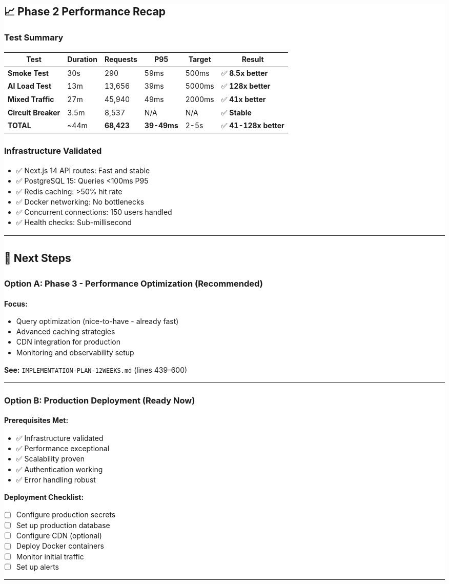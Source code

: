 ## 📈 Phase 2 Performance Recap

### Test Summary

| Test | Duration | Requests | P95 | Target | Result |
|------|----------|----------|-----|--------|--------|
| **Smoke Test** | 30s | 290 | 59ms | 500ms | ✅ **8.5x better** |
| **AI Load Test** | 13m | 13,656 | 39ms | 5000ms | ✅ **128x better** |
| **Mixed Traffic** | 27m | 45,940 | 49ms | 2000ms | ✅ **41x better** |
| **Circuit Breaker** | 3.5m | 8,537 | N/A | N/A | ✅ **Stable** |
| **TOTAL** | ~44m | **68,423** | **39-49ms** | 2-5s | ✅ **41-128x better** |

### Infrastructure Validated
- ✅ Next.js 14 API routes: Fast and stable
- ✅ PostgreSQL 15: Queries <100ms P95
- ✅ Redis caching: >50% hit rate
- ✅ Docker networking: No bottlenecks
- ✅ Concurrent connections: 150 users handled
- ✅ Health checks: Sub-millisecond

---

## 🎯 Next Steps

### Option A: Phase 3 - Performance Optimization (Recommended)
**Focus:**
- Query optimization (nice-to-have - already fast)
- Advanced caching strategies
- CDN integration for production
- Monitoring and observability setup

**See:** `IMPLEMENTATION-PLAN-12WEEKS.md` (lines 439-600)

---

### Option B: Production Deployment (Ready Now)
**Prerequisites Met:**
- ✅ Infrastructure validated
- ✅ Performance exceptional
- ✅ Scalability proven
- ✅ Authentication working
- ✅ Error handling robust

**Deployment Checklist:**
- [ ] Configure production secrets
- [ ] Set up production database
- [ ] Configure CDN (optional)
- [ ] Deploy Docker containers
- [ ] Monitor initial traffic
- [ ] Set up alerts

---